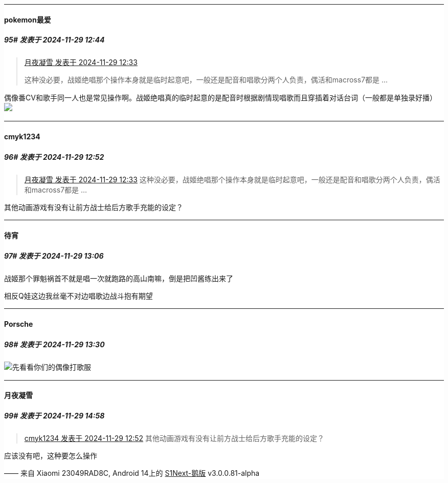 
*****

####  pokemon最爱  
##### 95#       发表于 2024-11-29 12:44

<blockquote><a href="httphttps://bbs.saraba1st.com/2b/forum.php?mod=redirect&amp;goto=findpost&amp;pid=66800175&amp;ptid=2208663" target="_blank">月夜凝雪 发表于 2024-11-29 12:33</a>

这种没必要，战姬绝唱那个操作本身就是临时起意吧，一般还是配音和唱歌分两个人负责，偶活和macross7都是 ...</blockquote>
偶像番CV和歌手同一人也是常见操作啊。战姬绝唱真的临时起意的是配音时根据剧情现唱歌而且穿插着对话台词（一般都是单独录好播）<img src="https://static.saraba1st.com/image/smiley/face2017/245.png" referrerpolicy="no-referrer">


*****

####  cmyk1234  
##### 96#       发表于 2024-11-29 12:52

<blockquote><a href="httphttps://bbs.saraba1st.com/2b/forum.php?mod=redirect&amp;goto=findpost&amp;pid=66800175&amp;ptid=2208663" target="_blank">月夜凝雪 发表于 2024-11-29 12:33</a>
这种没必要，战姬绝唱那个操作本身就是临时起意吧，一般还是配音和唱歌分两个人负责，偶活和macross7都是 ...</blockquote>
其他动画游戏有没有让前方战士给后方歌手充能的设定？


*****

####  待宵  
##### 97#       发表于 2024-11-29 13:06

战姬那个罪魁祸首不就是唱一次就跑路的高山南嘛，倒是把凹酱练出来了

相反Q娃这边我丝毫不对边唱歌边战斗抱有期望


*****

####  Porsche  
##### 98#       发表于 2024-11-29 13:30

<img src="https://static.saraba1st.com/image/smiley/carton2017/046.png" referrerpolicy="no-referrer">先看看你们的偶像打歌服


*****

####  月夜凝雪  
##### 99#       发表于 2024-11-29 14:58

<blockquote><a href="httphttps://bbs.saraba1st.com/2b/forum.php?mod=redirect&amp;goto=findpost&amp;pid=66800327&amp;ptid=2208663" target="_blank">cmyk1234 发表于 2024-11-29 12:52</a>
其他动画游戏有没有让前方战士给后方歌手充能的设定？</blockquote>
应该没有吧，这种要怎么操作

—— 来自 Xiaomi 23049RAD8C, Android 14上的 [S1Next-鹅版](https://github.com/ykrank/S1-Next/releases) v3.0.0.81-alpha


